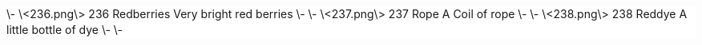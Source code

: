 <td>
\-
</td>
</tr>
<tr>
<td>
\<236.png\>
</td>
<td>
236
</td>
<td>
Redberries
</td>
<td>
Very bright red berries
</td>
<td>
\-
</td>
<td>
\-
</td>
</tr>
<tr>
<td>
\<237.png\>
</td>
<td>
237
</td>
<td>
Rope
</td>
<td>
A Coil of rope
</td>
<td>
\-
</td>
<td>
\-
</td>
</tr>
<tr>
<td>
\<238.png\>
</td>
<td>
238
</td>
<td>
Reddye
</td>
<td>
A little bottle of dye
</td>
<td>
\-
</td>
<td>
\-
</td>
</tr>